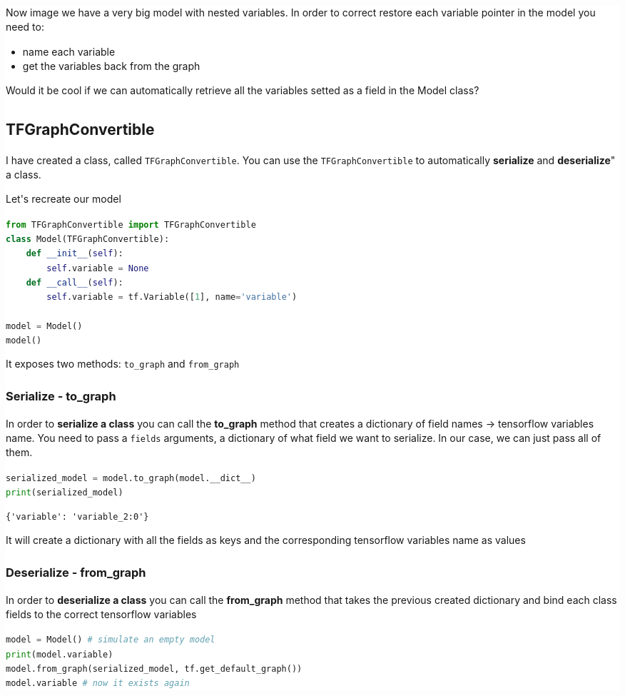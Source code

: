 

Now image we have a very big model with nested variables. In order to correct restore each variable pointer in the model you need to:

* name each variable
* get the variables back from the graph 

Would it be cool if we can automatically retrieve all the variables setted as a field in the Model class? 

## TFGraphConvertible

I have created a class, called `TFGraphConvertible`. You can use the `TFGraphConvertible` to automatically **serialize** and **deserialize**" a class.

Let's recreate our model


```python
from TFGraphConvertible import TFGraphConvertible
class Model(TFGraphConvertible):
    def __init__(self):
        self.variable = None
    def __call__(self):
        self.variable = tf.Variable([1], name='variable')
        
model = Model()
model()
```

It exposes two methods: `to_graph` and `from_graph` 

### Serialize - to_graph
In order to **serialize a class** you can call the **to_graph** method that creates a dictionary of field names -> tensorflow variables name. You need to pass a `fields` arguments, a dictionary of what field we want to serialize. In our case, we can just pass all of them.


```python
serialized_model = model.to_graph(model.__dict__)
print(serialized_model)
```

    {'variable': 'variable_2:0'}


It will create a dictionary with all the fields as keys  and the corresponding tensorflow variables name as values

### Deserialize - from_graph
 In order to **deserialize a class** you can call the **from_graph** method that takes the previous created dictionary and bind each class fields to the correct tensorflow variables


```python
model = Model() # simulate an empty model
print(model.variable)
model.from_graph(serialized_model, tf.get_default_graph())
model.variable # now it exists again
```
